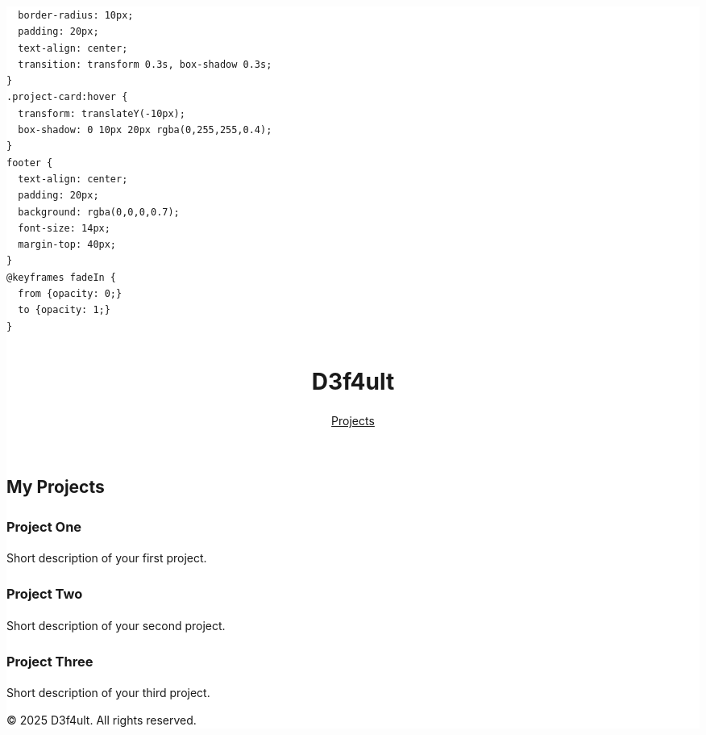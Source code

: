       border-radius: 10px;
      padding: 20px;
      text-align: center;
      transition: transform 0.3s, box-shadow 0.3s;
    }
    .project-card:hover {
      transform: translateY(-10px);
      box-shadow: 0 10px 20px rgba(0,255,255,0.4);
    }
    footer {
      text-align: center;
      padding: 20px;
      background: rgba(0,0,0,0.7);
      font-size: 14px;
      margin-top: 40px;
    }
    @keyframes fadeIn {
      from {opacity: 0;}
      to {opacity: 1;}
    }
  </style>
</head>
<body>

<header>
  <h1>D3f4ult</h1>
  <nav>
    <a href="#projects">Projects</a>
  </nav>
</header>

<section id="projects">
  <h2>My Projects</h2>
  <div class="projects">
    <div class="project-card">
      <h3>Project One</h3>
      <p>Short description of your first project.</p>
    </div>
    <div class="project-card">
      <h3>Project Two</h3>
      <p>Short description of your second project.</p>
    </div>
    <div class="project-card">
      <h3>Project Three</h3>
      <p>Short description of your third project.</p>
    </div>
  </div>
</section>

<footer>
  &copy; 2025 D3f4ult. All rights reserved.
</footer>

</body>
</html>
